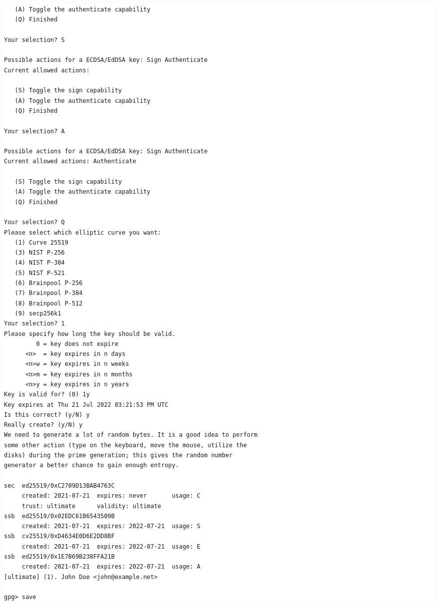 ```console
   (A) Toggle the authenticate capability
   (Q) Finished

Your selection? S

Possible actions for a ECDSA/EdDSA key: Sign Authenticate
Current allowed actions:

   (S) Toggle the sign capability
   (A) Toggle the authenticate capability
   (Q) Finished

Your selection? A

Possible actions for a ECDSA/EdDSA key: Sign Authenticate
Current allowed actions: Authenticate

   (S) Toggle the sign capability
   (A) Toggle the authenticate capability
   (Q) Finished

Your selection? Q
Please select which elliptic curve you want:
   (1) Curve 25519
   (3) NIST P-256
   (4) NIST P-384
   (5) NIST P-521
   (6) Brainpool P-256
   (7) Brainpool P-384
   (8) Brainpool P-512
   (9) secp256k1
Your selection? 1
Please specify how long the key should be valid.
         0 = key does not expire
      <n>  = key expires in n days
      <n>w = key expires in n weeks
      <n>m = key expires in n months
      <n>y = key expires in n years
Key is valid for? (0) 1y
Key expires at Thu 21 Jul 2022 03:21:53 PM UTC
Is this correct? (y/N) y
Really create? (y/N) y
We need to generate a lot of random bytes. It is a good idea to perform
some other action (type on the keyboard, move the mouse, utilize the
disks) during the prime generation; this gives the random number
generator a better chance to gain enough entropy.

sec  ed25519/0xC2709D13BAB4763C
     created: 2021-07-21  expires: never       usage: C
     trust: ultimate      validity: ultimate
ssb  ed25519/0x02EDC61B6543509B
     created: 2021-07-21  expires: 2022-07-21  usage: S
ssb  cv25519/0xD4634E0D6E2DD8BF
     created: 2021-07-21  expires: 2022-07-21  usage: E
ssb  ed25519/0x1E7B69B238FFA21B
     created: 2021-07-21  expires: 2022-07-21  usage: A
[ultimate] (1). John Doe <john@example.net>

gpg> save
```
